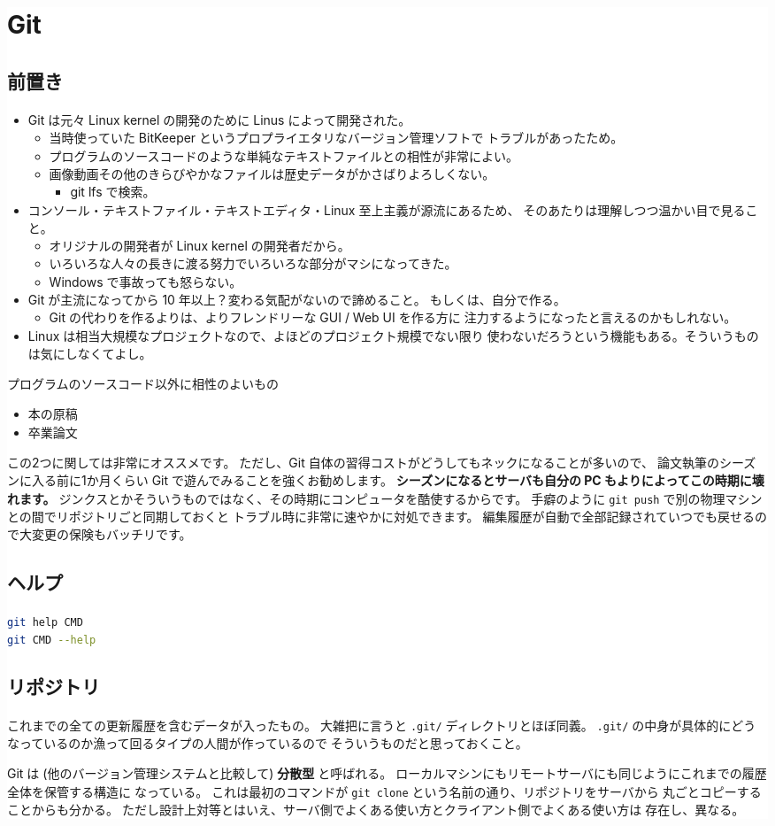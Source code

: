 # Git

## 前置き

* Git は元々 Linux kernel の開発のために Linus によって開発された。
  * 当時使っていた BitKeeper というプロプライエタリなバージョン管理ソフトで
    トラブルがあったため。
  * プログラムのソースコードのような単純なテキストファイルとの相性が非常によい。
  * 画像動画その他のきらびやかなファイルは歴史データがかさばりよろしくない。
    * git lfs で検索。
* コンソール・テキストファイル・テキストエディタ・Linux 至上主義が源流にあるため、
  そのあたりは理解しつつ温かい目で見ること。
  * オリジナルの開発者が Linux kernel の開発者だから。
  * いろいろな人々の長きに渡る努力でいろいろな部分がマシになってきた。
  * Windows で事故っても怒らない。
* Git が主流になってから 10 年以上？変わる気配がないので諦めること。
  もしくは、自分で作る。
  * Git の代わりを作るよりは、よりフレンドリーな GUI / Web UI を作る方に
    注力するようになったと言えるのかもしれない。
* Linux は相当大規模なプロジェクトなので、よほどのプロジェクト規模でない限り
  使わないだろうという機能もある。そういうものは気にしなくてよし。

プログラムのソースコード以外に相性のよいもの

* 本の原稿
* 卒業論文

この2つに関しては非常にオススメです。
ただし、Git 自体の習得コストがどうしてもネックになることが多いので、
論文執筆のシーズンに入る前に1か月くらい Git で遊んでみることを強くお勧めします。
**シーズンになるとサーバも自分の PC もよりによってこの時期に壊れます。**
ジンクスとかそういうものではなく、その時期にコンピュータを酷使するからです。
手癖のように `git push` で別の物理マシンとの間でリポジトリごと同期しておくと
トラブル時に非常に速やかに対処できます。
編集履歴が自動で全部記録されていつでも戻せるので大変更の保険もバッチリです。

## ヘルプ

```sh
git help CMD
git CMD --help
```

## リポジトリ

これまでの全ての更新履歴を含むデータが入ったもの。
大雑把に言うと `.git/` ディレクトリとほぼ同義。
`.git/` の中身が具体的にどうなっているのか漁って回るタイプの人間が作っているので
そういうものだと思っておくこと。

Git は (他のバージョン管理システムと比較して) **分散型** と呼ばれる。
ローカルマシンにもリモートサーバにも同じようにこれまでの履歴全体を保管する構造に
なっている。
これは最初のコマンドが `git clone` という名前の通り、リポジトリをサーバから
丸ごとコピーすることからも分かる。
ただし設計上対等とはいえ、サーバ側でよくある使い方とクライアント側でよくある使い方は
存在し、異なる。
